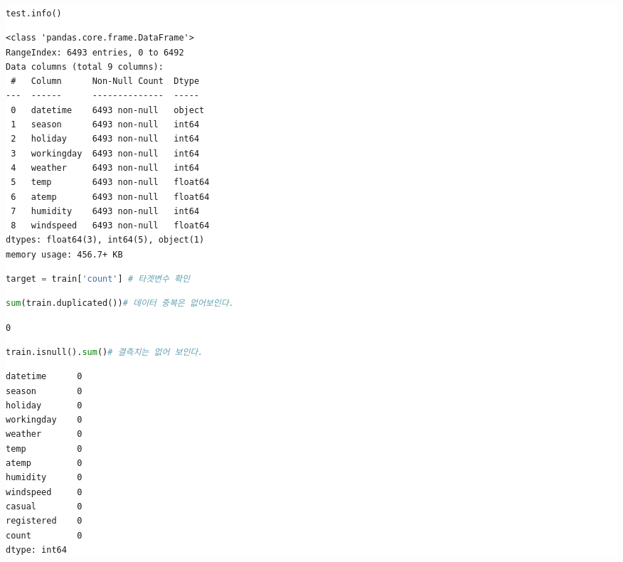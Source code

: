

```python
test.info()
```

    <class 'pandas.core.frame.DataFrame'>
    RangeIndex: 6493 entries, 0 to 6492
    Data columns (total 9 columns):
     #   Column      Non-Null Count  Dtype  
    ---  ------      --------------  -----  
     0   datetime    6493 non-null   object 
     1   season      6493 non-null   int64  
     2   holiday     6493 non-null   int64  
     3   workingday  6493 non-null   int64  
     4   weather     6493 non-null   int64  
     5   temp        6493 non-null   float64
     6   atemp       6493 non-null   float64
     7   humidity    6493 non-null   int64  
     8   windspeed   6493 non-null   float64
    dtypes: float64(3), int64(5), object(1)
    memory usage: 456.7+ KB
    


```python
target = train['count'] # 타겟변수 확인
```


```python
sum(train.duplicated())# 데이터 중복은 없어보인다.
```




    0




```python
train.isnull().sum()# 결측치는 없어 보인다.
```




    datetime      0
    season        0
    holiday       0
    workingday    0
    weather       0
    temp          0
    atemp         0
    humidity      0
    windspeed     0
    casual        0
    registered    0
    count         0
    dtype: int64
